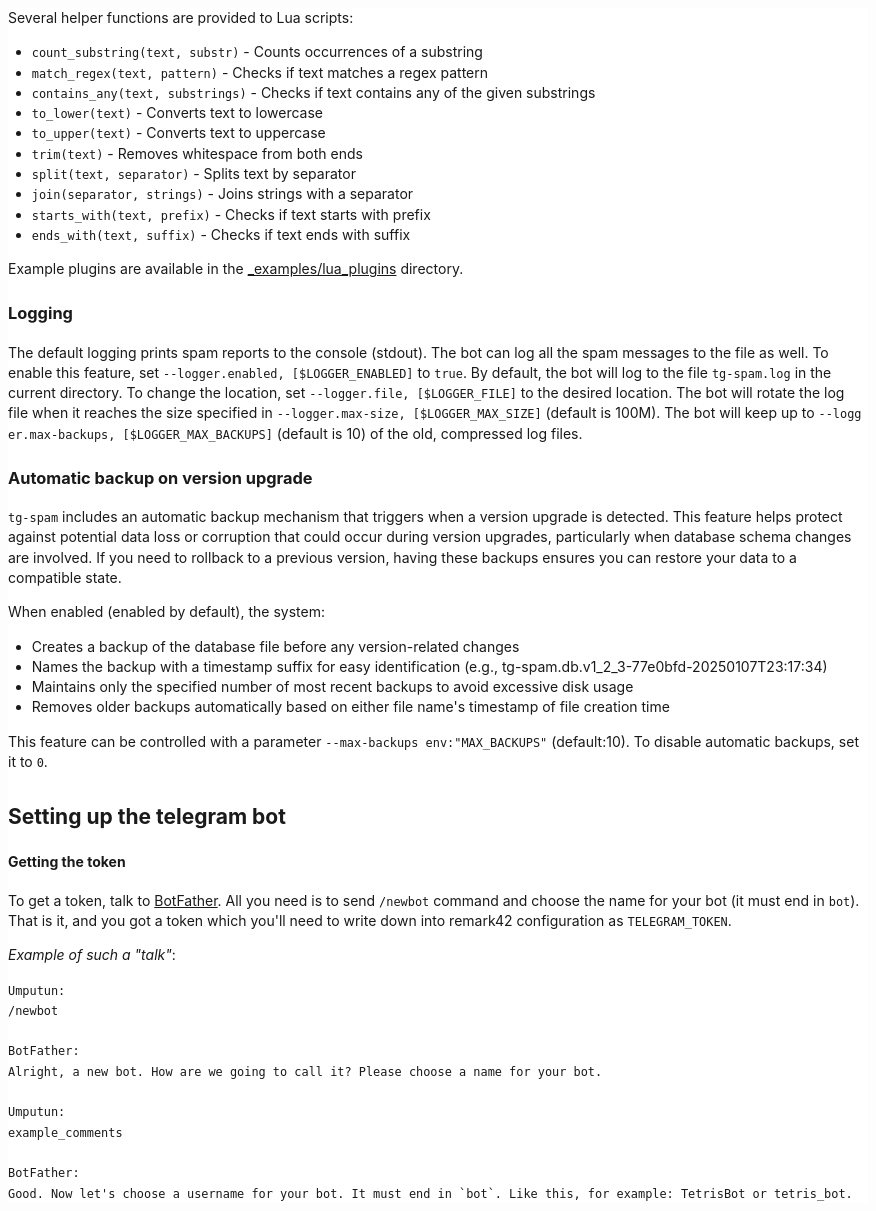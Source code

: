 Several helper functions are provided to Lua scripts:
- `count_substring(text, substr)` - Counts occurrences of a substring
- `match_regex(text, pattern)` - Checks if text matches a regex pattern
- `contains_any(text, substrings)` - Checks if text contains any of the given substrings
- `to_lower(text)` - Converts text to lowercase
- `to_upper(text)` - Converts text to uppercase
- `trim(text)` - Removes whitespace from both ends
- `split(text, separator)` - Splits text by separator
- `join(separator, strings)` - Joins strings with a separator
- `starts_with(text, prefix)` - Checks if text starts with prefix
- `ends_with(text, suffix)` - Checks if text ends with suffix

Example plugins are available in the [_examples/lua_plugins](https://github.com/umputun/tg-spam/tree/master/_examples/lua_plugins) directory.

### Logging

The default logging prints spam reports to the console (stdout). The bot can log all the spam messages to the file as well. To enable this feature, set `--logger.enabled, [$LOGGER_ENABLED]` to `true`. By default, the bot will log to the file `tg-spam.log` in the current directory. To change the location, set `--logger.file, [$LOGGER_FILE]` to the desired location. The bot will rotate the log file when it reaches the size specified in `--logger.max-size, [$LOGGER_MAX_SIZE]` (default is 100M). The bot will keep up to `--logger.max-backups, [$LOGGER_MAX_BACKUPS]` (default is 10) of the old, compressed log files.

### Automatic backup on version upgrade

`tg-spam` includes an automatic backup mechanism that triggers when a version upgrade is detected. This feature helps protect against potential data loss or corruption that could occur during version upgrades, particularly when database schema changes are involved. If you need to rollback to a previous version, having these backups ensures you can restore your data to a compatible state.

When enabled (enabled by default), the system:
- Creates a backup of the database file before any version-related changes
- Names the backup with a timestamp suffix for easy identification (e.g., tg-spam.db.v1_2_3-77e0bfd-20250107T23:17:34)
- Maintains only the specified number of most recent backups to avoid excessive disk usage
- Removes older backups automatically based on either file name's timestamp of file creation time

This feature can be controlled with a parameter `--max-backups env:"MAX_BACKUPS"` (default:10). 
To disable automatic backups, set it to `0`.

## Setting up the telegram bot

#### Getting the token

To get a token, talk to [BotFather](https://core.telegram.org/bots#6-botfather). All you need is to send `/newbot` command and choose the name for your bot (it must end in `bot`). That is it, and you got a token which you'll need to write down into remark42 configuration as `TELEGRAM_TOKEN`.

_Example of such a "talk"_:

```
Umputun:
/newbot

BotFather:
Alright, a new bot. How are we going to call it? Please choose a name for your bot.

Umputun:
example_comments

BotFather:
Good. Now let's choose a username for your bot. It must end in `bot`. Like this, for example: TetrisBot or tetris_bot.

```